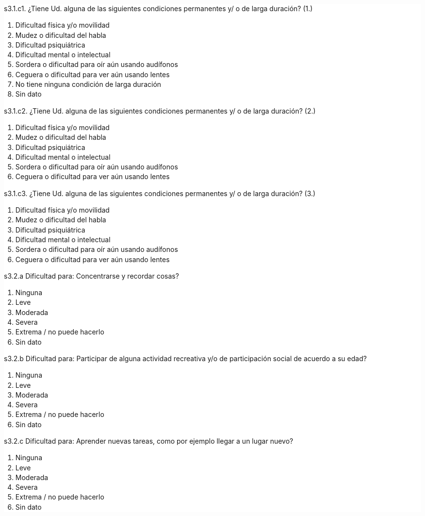 s3.1.c1.	¿Tiene Ud. alguna de las siguientes condiciones permanentes y/ o de larga duración? (1.)

1. Dificultad física y/o movilidad
2. Mudez o dificultad del habla
3. Dificultad psiquiátrica
4. Dificultad mental o intelectual
5. Sordera o dificultad para oír aún usando audífonos
6. Ceguera o dificultad para ver aún usando lentes
7. No tiene ninguna condición de larga duración
9. Sin dato


s3.1.c2.	¿Tiene Ud. alguna de las siguientes condiciones permanentes y/ o de larga duración? (2.)

1. Dificultad física y/o movilidad
2. Mudez o dificultad del habla
3. Dificultad psiquiátrica
4. Dificultad mental o intelectual
5. Sordera o dificultad para oír aún usando audífonos
6. Ceguera o dificultad para ver aún usando lentes


s3.1.c3.	¿Tiene Ud. alguna de las siguientes condiciones permanentes y/ o de larga duración? (3.)

1. Dificultad física y/o movilidad
2. Mudez o dificultad del habla
3. Dificultad psiquiátrica
4. Dificultad mental o intelectual
5. Sordera o dificultad para oír aún usando audífonos
6. Ceguera o dificultad para ver aún usando lentes


s3.2.a	Dificultad para: Concentrarse y recordar cosas?

1. Ninguna
2. Leve
3. Moderada
4. Severa
5. Extrema / no puede hacerlo
9. Sin dato


s3.2.b	Dificultad para: Participar de alguna actividad recreativa y/o de participación social de acuerdo a su edad?

1. Ninguna
2. Leve
3. Moderada
4. Severa
5. Extrema / no puede hacerlo
9. Sin dato


s3.2.c	Dificultad para: Aprender nuevas tareas, como por ejemplo llegar a un lugar nuevo?

1. Ninguna
2. Leve
3. Moderada
4. Severa
5. Extrema / no puede hacerlo
9. Sin dato
